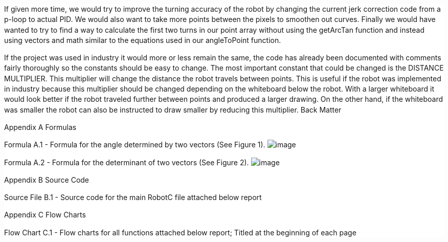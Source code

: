 If given more time, we would try to improve the turning accuracy of the robot by changing the current jerk correction code from a p-loop to actual PID. We would also want to take more points between the pixels to smoothen out curves. Finally we would have wanted to try to find a way to calculate the first two turns in our point array without using the getArcTan function and instead using vectors and math similar to the equations used in our angleToPoint function.

If the project was used in industry it would more or less remain the same, the code has already been documented with comments fairly thoroughly so the constants should be easy to change. The most important constant that could be changed is the DISTANCE MULTIPLIER. This multiplier will change the distance the robot travels between points. This is useful if the robot was implemented in industry because this multiplier should be changed depending on the whiteboard below the robot. With a larger whiteboard it would look better if the robot traveled further between points and produced a larger drawing. On the other hand, if the whiteboard was smaller the robot can also be instructed to draw smaller by reducing this multiplier. 
Back Matter

Appendix A
Formulas

Formula A.1 - Formula for the angle determined by two vectors (See Figure 1).
![image](https://user-images.githubusercontent.com/63760716/223803373-1a627417-da0b-4659-92ff-4dc6a7a108fe.png)

Formula A.2 - Formula for the determinant of two vectors (See Figure 2).
![image](https://user-images.githubusercontent.com/63760716/223803408-ac8a4d4d-56e1-46f5-b543-6888dc0db0c3.png)

Appendix B
Source Code

Source File B.1 - Source code for the main RobotC file attached below report

Appendix C
Flow Charts

Flow Chart C.1 - Flow charts for all functions attached below report; Titled at the beginning of each page	
